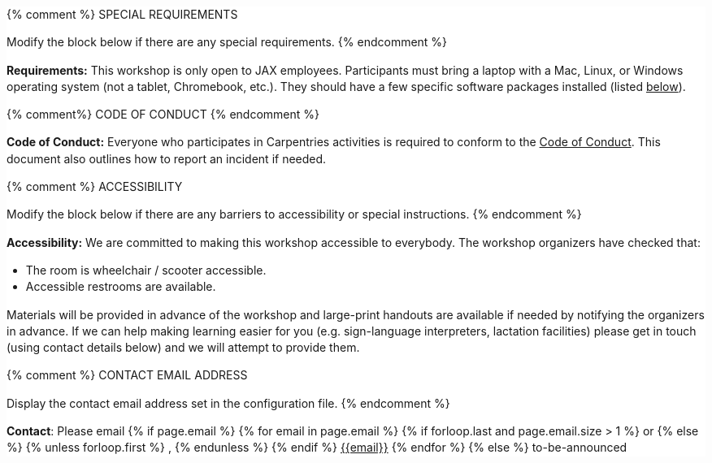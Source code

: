 {% comment %}
SPECIAL REQUIREMENTS

Modify the block below if there are any special requirements.
{% endcomment %}
<p id="requirements">
  <strong>Requirements:</strong> This workshop is only open to JAX employees. Participants must bring a laptop with a
  Mac, Linux, or Windows operating system (not a tablet, Chromebook, etc.). They should have a few specific software packages installed (listed <a href="#setup">below</a>).
</p>

{% comment%}
CODE OF CONDUCT
{% endcomment %}
<p id="code-of-conduct">
<strong>Code of Conduct:</strong>  Everyone who participates in Carpentries activities is required to conform to the <a href="https://docs.carpentries.org/topic_folders/policies/code-of-conduct.html">Code of Conduct</a>. This document also outlines how to report an incident if needed.
</p>


{% comment %}
ACCESSIBILITY

Modify the block below if there are any barriers to accessibility or
special instructions.
{% endcomment %}
<p id="accessibility">
  <strong>Accessibility:</strong> We are committed to making this workshop
  accessible to everybody.
  The workshop organizers have checked that:
</p>
<ul>
  <li>The room is wheelchair / scooter accessible.</li>
  <li>Accessible restrooms are available.</li>
</ul>
<p>
  Materials will be provided in advance of the workshop and
  large-print handouts are available if needed by notifying the
  organizers in advance.  If we can help making learning easier for
  you (e.g. sign-language interpreters, lactation facilities) please
  get in touch (using contact details below) and we will
  attempt to provide them.
</p>

{% comment %}
CONTACT EMAIL ADDRESS

Display the contact email address set in the configuration file.
{% endcomment %}
<p id="contact">
  <strong>Contact</strong>:
  Please email
  {% if page.email %}
  {% for email in page.email %}
  {% if forloop.last and page.email.size > 1 %}
  or
  {% else %}
  {% unless forloop.first %}
  ,
  {% endunless %}
  {% endif %}
  <a href='mailto:{{email}}'>{{email}}</a>
  {% endfor %}
  {% else %}
  to-be-announced
